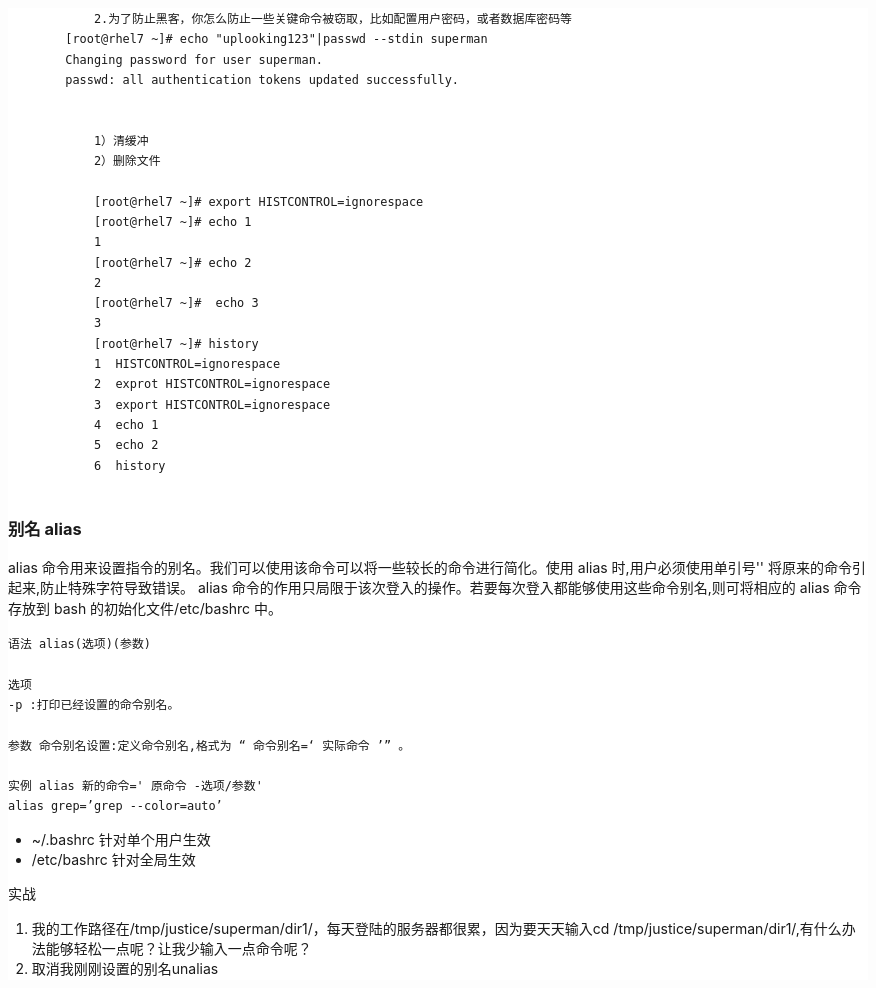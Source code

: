 ```shell
			2.为了防止黑客，你怎么防止一些关键命令被窃取，比如配置用户密码，或者数据库密码等
		[root@rhel7 ~]# echo "uplooking123"|passwd --stdin superman
		Changing password for user superman.
		passwd: all authentication tokens updated successfully.


			1）清缓冲
			2）删除文件

			[root@rhel7 ~]# export HISTCONTROL=ignorespace
			[root@rhel7 ~]# echo 1
			1
			[root@rhel7 ~]# echo 2
			2
			[root@rhel7 ~]#  echo 3
			3
			[root@rhel7 ~]# history
			1  HISTCONTROL=ignorespace
			2  exprot HISTCONTROL=ignorespace
			3  export HISTCONTROL=ignorespace
			4  echo 1
			5  echo 2
			6  history


```

### 别名 alias

alias 命令用来设置指令的别名。我们可以使用该命令可以将一些较长的命令进行简化。使用 alias 时,用户必须使用单引号'' 将原来的命令引起来,防止特殊字符导致错误。 alias 命令的作用只局限于该次登入的操作。若要每次登入都能够使用这些命令别名,则可将相应的 alias 命令存放到 bash 的初始化文件/etc/bashrc 中。

```shell
语法 alias(选项)(参数)

选项
-p :打印已经设置的命令别名。

参数 命令别名设置:定义命令别名,格式为 “ 命令别名=‘ 实际命令 ’” 。

实例 alias 新的命令=' 原命令 -选项/参数'
alias grep=’grep --color=auto’
```

* ~/.bashrc 针对单个用户生效
* /etc/bashrc 针对全局生效

实战

1. 我的工作路径在/tmp/justice/superman/dir1/，每天登陆的服务器都很累，因为要天天输入cd /tmp/justice/superman/dir1/,有什么办法能够轻松一点呢？让我少输入一点命令呢？
2. 取消我刚刚设置的别名unalias
